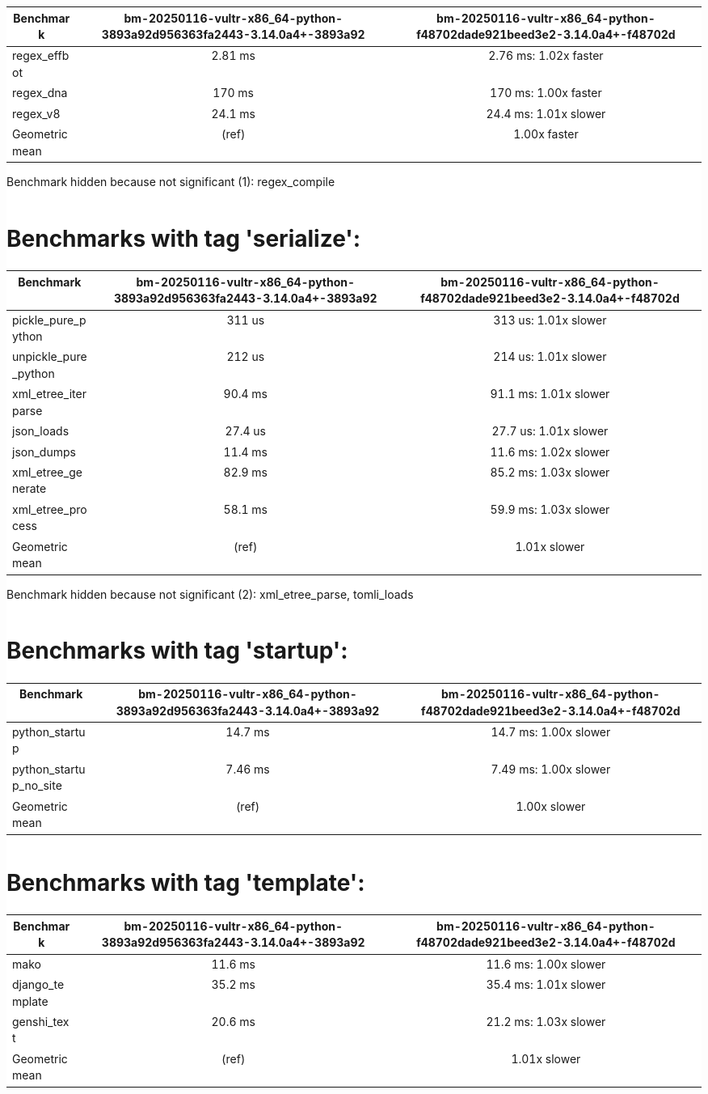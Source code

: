 | Benchmark      | bm-20250116-vultr-x86_64-python-3893a92d956363fa2443-3.14.0a4+-3893a92 | bm-20250116-vultr-x86_64-python-f48702dade921beed3e2-3.14.0a4+-f48702d |
|----------------|:----------------------------------------------------------------------:|:----------------------------------------------------------------------:|
| regex_effbot   | 2.81 ms                                                                | 2.76 ms: 1.02x faster                                                  |
| regex_dna      | 170 ms                                                                 | 170 ms: 1.00x faster                                                   |
| regex_v8       | 24.1 ms                                                                | 24.4 ms: 1.01x slower                                                  |
| Geometric mean | (ref)                                                                  | 1.00x faster                                                           |

Benchmark hidden because not significant (1): regex_compile

Benchmarks with tag 'serialize':
================================

| Benchmark            | bm-20250116-vultr-x86_64-python-3893a92d956363fa2443-3.14.0a4+-3893a92 | bm-20250116-vultr-x86_64-python-f48702dade921beed3e2-3.14.0a4+-f48702d |
|----------------------|:----------------------------------------------------------------------:|:----------------------------------------------------------------------:|
| pickle_pure_python   | 311 us                                                                 | 313 us: 1.01x slower                                                   |
| unpickle_pure_python | 212 us                                                                 | 214 us: 1.01x slower                                                   |
| xml_etree_iterparse  | 90.4 ms                                                                | 91.1 ms: 1.01x slower                                                  |
| json_loads           | 27.4 us                                                                | 27.7 us: 1.01x slower                                                  |
| json_dumps           | 11.4 ms                                                                | 11.6 ms: 1.02x slower                                                  |
| xml_etree_generate   | 82.9 ms                                                                | 85.2 ms: 1.03x slower                                                  |
| xml_etree_process    | 58.1 ms                                                                | 59.9 ms: 1.03x slower                                                  |
| Geometric mean       | (ref)                                                                  | 1.01x slower                                                           |

Benchmark hidden because not significant (2): xml_etree_parse, tomli_loads

Benchmarks with tag 'startup':
==============================

| Benchmark              | bm-20250116-vultr-x86_64-python-3893a92d956363fa2443-3.14.0a4+-3893a92 | bm-20250116-vultr-x86_64-python-f48702dade921beed3e2-3.14.0a4+-f48702d |
|------------------------|:----------------------------------------------------------------------:|:----------------------------------------------------------------------:|
| python_startup         | 14.7 ms                                                                | 14.7 ms: 1.00x slower                                                  |
| python_startup_no_site | 7.46 ms                                                                | 7.49 ms: 1.00x slower                                                  |
| Geometric mean         | (ref)                                                                  | 1.00x slower                                                           |

Benchmarks with tag 'template':
===============================

| Benchmark       | bm-20250116-vultr-x86_64-python-3893a92d956363fa2443-3.14.0a4+-3893a92 | bm-20250116-vultr-x86_64-python-f48702dade921beed3e2-3.14.0a4+-f48702d |
|-----------------|:----------------------------------------------------------------------:|:----------------------------------------------------------------------:|
| mako            | 11.6 ms                                                                | 11.6 ms: 1.00x slower                                                  |
| django_template | 35.2 ms                                                                | 35.4 ms: 1.01x slower                                                  |
| genshi_text     | 20.6 ms                                                                | 21.2 ms: 1.03x slower                                                  |
| Geometric mean  | (ref)                                                                  | 1.01x slower                                                           |
